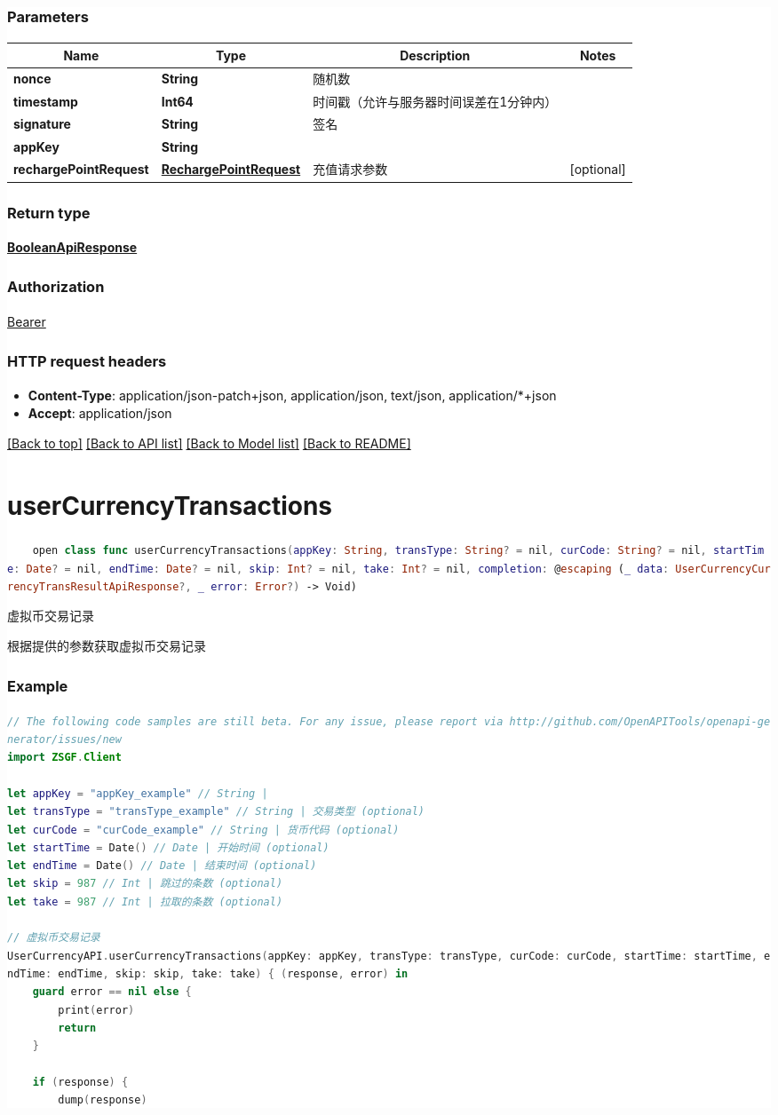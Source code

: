 ```swift
```

### Parameters

Name | Type | Description  | Notes
------------- | ------------- | ------------- | -------------
 **nonce** | **String** | 随机数 | 
 **timestamp** | **Int64** | 时间戳（允许与服务器时间误差在1分钟内） | 
 **signature** | **String** | 签名 | 
 **appKey** | **String** |  | 
 **rechargePointRequest** | [**RechargePointRequest**](RechargePointRequest.md) | 充值请求参数 | [optional] 

### Return type

[**BooleanApiResponse**](BooleanApiResponse.md)

### Authorization

[Bearer](../README.md#Bearer)

### HTTP request headers

 - **Content-Type**: application/json-patch+json, application/json, text/json, application/*+json
 - **Accept**: application/json

[[Back to top]](#) [[Back to API list]](../README.md#documentation-for-api-endpoints) [[Back to Model list]](../README.md#documentation-for-models) [[Back to README]](../README.md)

# **userCurrencyTransactions**
```swift
    open class func userCurrencyTransactions(appKey: String, transType: String? = nil, curCode: String? = nil, startTime: Date? = nil, endTime: Date? = nil, skip: Int? = nil, take: Int? = nil, completion: @escaping (_ data: UserCurrencyCurrencyTransResultApiResponse?, _ error: Error?) -> Void)
```

虚拟币交易记录

根据提供的参数获取虚拟币交易记录

### Example
```swift
// The following code samples are still beta. For any issue, please report via http://github.com/OpenAPITools/openapi-generator/issues/new
import ZSGF.Client

let appKey = "appKey_example" // String | 
let transType = "transType_example" // String | 交易类型 (optional)
let curCode = "curCode_example" // String | 货币代码 (optional)
let startTime = Date() // Date | 开始时间 (optional)
let endTime = Date() // Date | 结束时间 (optional)
let skip = 987 // Int | 跳过的条数 (optional)
let take = 987 // Int | 拉取的条数 (optional)

// 虚拟币交易记录
UserCurrencyAPI.userCurrencyTransactions(appKey: appKey, transType: transType, curCode: curCode, startTime: startTime, endTime: endTime, skip: skip, take: take) { (response, error) in
    guard error == nil else {
        print(error)
        return
    }

    if (response) {
        dump(response)
```